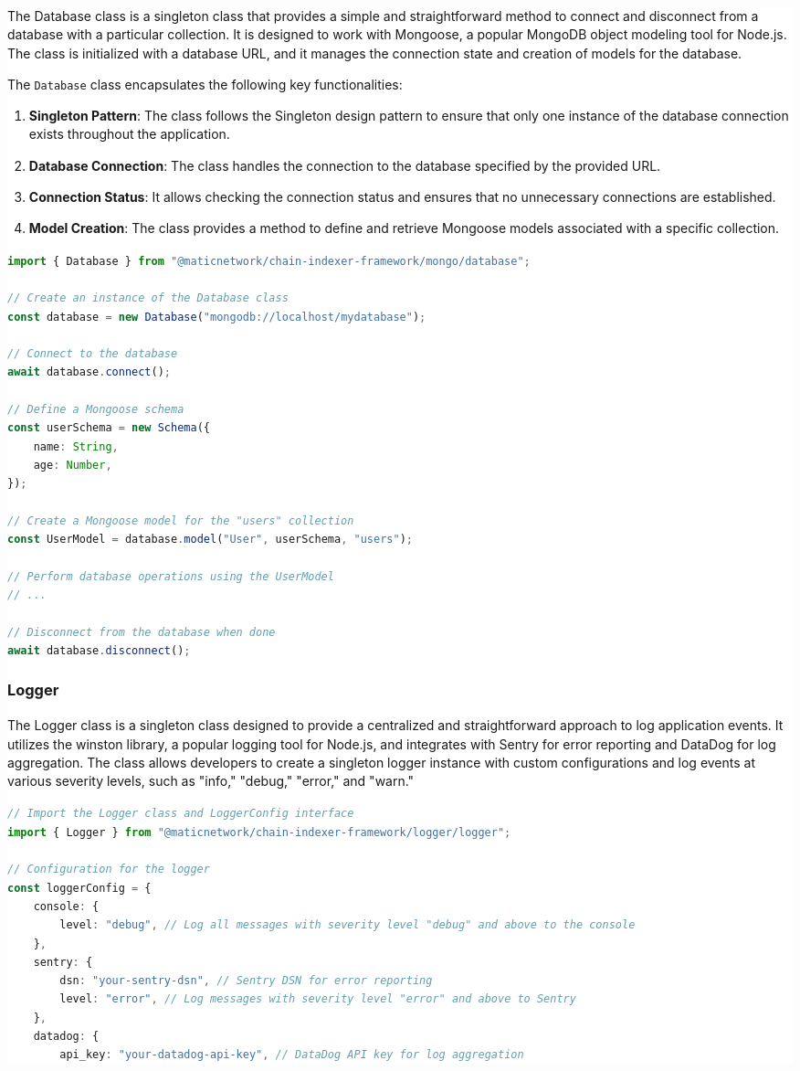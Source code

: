 The Database class is a singleton class that provides a simple and straightforward method to connect and disconnect from a database with a particular collection. It is designed to work with Mongoose, a popular MongoDB object modeling tool for Node.js. The class is initialized with a database URL, and it manages the connection state and creation of models for the database.

The `Database` class encapsulates the following key functionalities:

1. **Singleton Pattern**: The class follows the Singleton design pattern to ensure that only one instance of the database connection exists throughout the application.

2. **Database Connection**: The class handles the connection to the database specified by the provided URL.

3. **Connection Status**: It allows checking the connection status and ensures that no unnecessary connections are established.

4. **Model Creation**: The class provides a method to define and retrieve Mongoose models associated with a specific collection.

```typescript
import { Database } from "@maticnetwork/chain-indexer-framework/mongo/database";

// Create an instance of the Database class
const database = new Database("mongodb://localhost/mydatabase");

// Connect to the database
await database.connect();

// Define a Mongoose schema
const userSchema = new Schema({
    name: String,
    age: Number,
});

// Create a Mongoose model for the "users" collection
const UserModel = database.model("User", userSchema, "users");

// Perform database operations using the UserModel
// ...

// Disconnect from the database when done
await database.disconnect();
```

### Logger

The Logger class is a singleton class designed to provide a centralized and straightforward approach to log application events. It utilizes the winston library, a popular logging tool for Node.js, and integrates with Sentry for error reporting and DataDog for log aggregation. The class allows developers to create a singleton logger instance with custom configurations and log events at various severity levels, such as "info," "debug," "error," and "warn."

```typescript
// Import the Logger class and LoggerConfig interface
import { Logger } from "@maticnetwork/chain-indexer-framework/logger/logger";

// Configuration for the logger
const loggerConfig = {
    console: {
        level: "debug", // Log all messages with severity level "debug" and above to the console
    },
    sentry: {
        dsn: "your-sentry-dsn", // Sentry DSN for error reporting
        level: "error", // Log messages with severity level "error" and above to Sentry
    },
    datadog: {
        api_key: "your-datadog-api-key", // DataDog API key for log aggregation
```